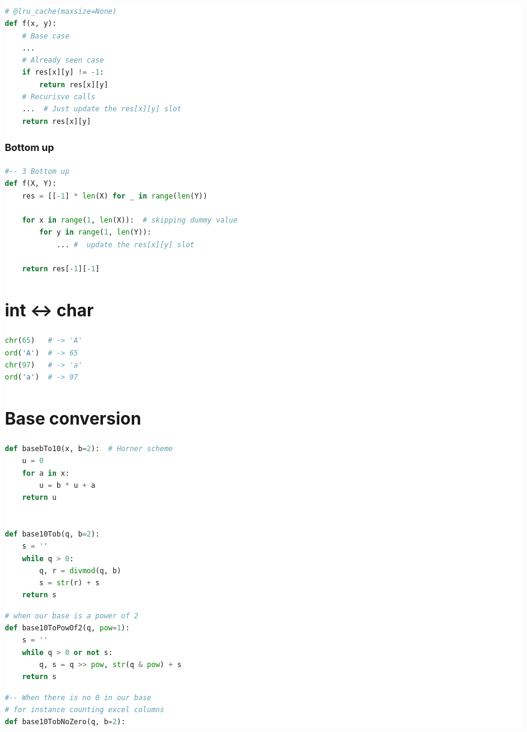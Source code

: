 ```python {.line-numbers}
# @lru_cache(maxsize=None)
def f(x, y):
    # Base case
    ...
    # Already seen case
    if res[x][y] != -1:
        return res[x][y]
    # Recurisve calls
    ...  # Just update the res[x][y] slot
    return res[x][y]
```

### Bottom up
```python {.line-numbers}
#-- 3 Bottom up
def f(X, Y):
    res = [[-1] * len(X) for _ in range(len(Y))
           
    for x in range(1, len(X)):  # skipping dummy value
        for y in range(1, len(Y)):
            ... #  update the res[x][y] slot
            
    return res[-1][-1]
```

# int &#8596; char
```python
chr(65)   # -> 'A'
ord('A')  # -> 65
chr(97)   # -> 'a'
ord('a')  # -> 97
```

# Base conversion
```python {.line-numbers}
def basebTo10(x, b=2):  # Horner scheme
    u = 0
    for a in x:
        u = b * u + a
    return u


def base10Tob(q, b=2):
    s = ''
    while q > 0:
        q, r = divmod(q, b)
        s = str(r) + s
    return s
```
```python {.line-numbers}
# when our base is a power of 2
def base10ToPowOf2(q, pow=1):
    s = '' 
    while q > 0 or not s: 
        q, s = q >> pow, str(q & pow) + s 
    return s

```
```python {.line-numbers}
#-- When there is no 0 in our base
# for instance counting excel columns
def base10TobNoZero(q, b=2):
```